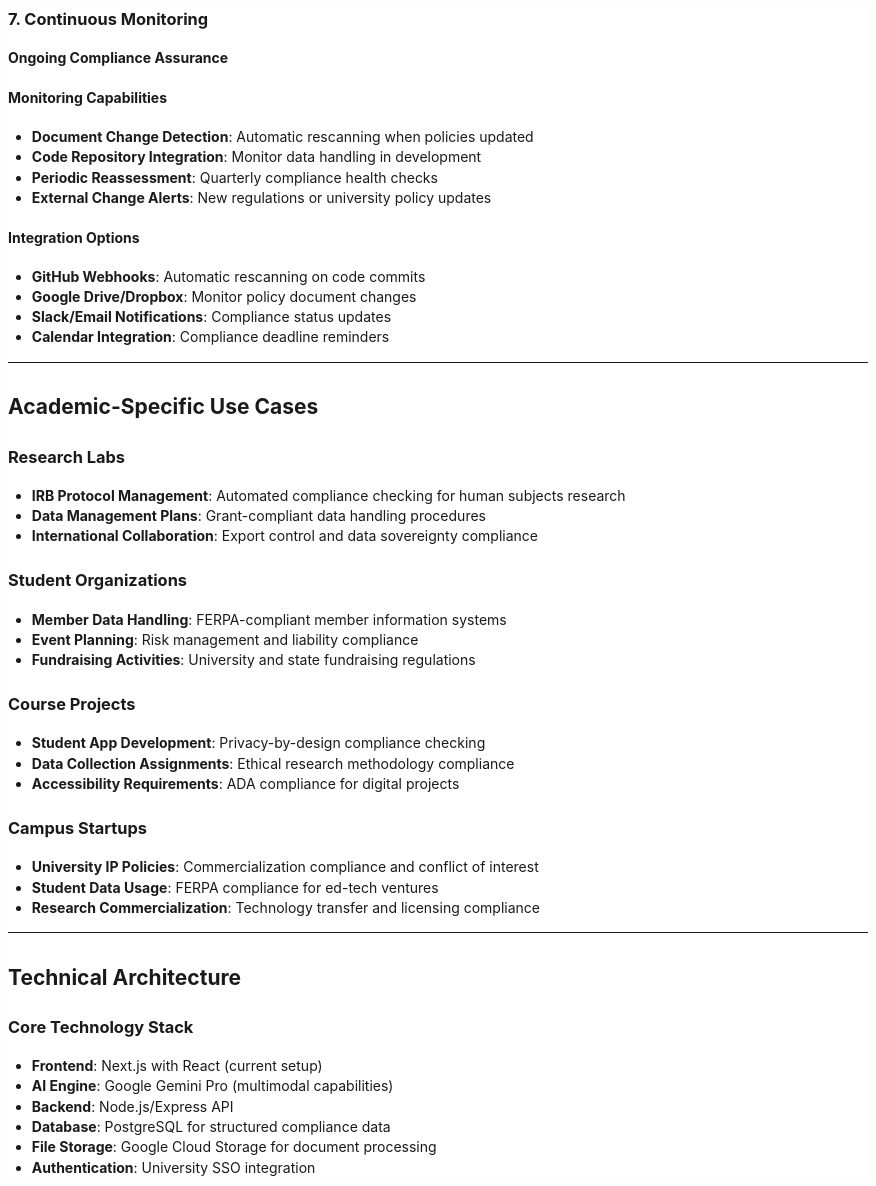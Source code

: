 ### 7. Continuous Monitoring
**Ongoing Compliance Assurance**

#### Monitoring Capabilities
- **Document Change Detection**: Automatic rescanning when policies updated
- **Code Repository Integration**: Monitor data handling in development
- **Periodic Reassessment**: Quarterly compliance health checks
- **External Change Alerts**: New regulations or university policy updates

#### Integration Options
- **GitHub Webhooks**: Automatic rescanning on code commits
- **Google Drive/Dropbox**: Monitor policy document changes
- **Slack/Email Notifications**: Compliance status updates
- **Calendar Integration**: Compliance deadline reminders

---

## Academic-Specific Use Cases

### Research Labs
- **IRB Protocol Management**: Automated compliance checking for human subjects research
- **Data Management Plans**: Grant-compliant data handling procedures
- **International Collaboration**: Export control and data sovereignty compliance

### Student Organizations
- **Member Data Handling**: FERPA-compliant member information systems
- **Event Planning**: Risk management and liability compliance
- **Fundraising Activities**: University and state fundraising regulations

### Course Projects
- **Student App Development**: Privacy-by-design compliance checking
- **Data Collection Assignments**: Ethical research methodology compliance
- **Accessibility Requirements**: ADA compliance for digital projects

### Campus Startups
- **University IP Policies**: Commercialization compliance and conflict of interest
- **Student Data Usage**: FERPA compliance for ed-tech ventures
- **Research Commercialization**: Technology transfer and licensing compliance

---

## Technical Architecture

### Core Technology Stack
- **Frontend**: Next.js with React (current setup)
- **AI Engine**: Google Gemini Pro (multimodal capabilities)
- **Backend**: Node.js/Express API
- **Database**: PostgreSQL for structured compliance data
- **File Storage**: Google Cloud Storage for document processing
- **Authentication**: University SSO integration
